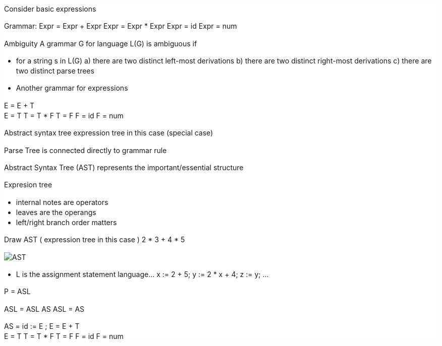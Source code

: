Consider basic expressions

Grammar:
 Expr = Expr + Expr
 Expr = Expr * Expr
 Expr = id
 Expr = num


Ambiguity
 A grammar G for language L(G) is ambiguous if
  - for a string s in L(G)
      a) there are two distinct left-most derivations
      b) there are two distinct right-most derivations
      c) there are two distinct parse trees
      

- Another grammar for expressions

E = E + T                  
E = T
T = T * F
T = F
F = id
F = num


Abstract syntax tree
  expression tree in this case  (special case)

Parse Tree is connected directly to grammar rule

Abstract Syntax Tree (AST) represents the 
   important/essential structure

Expresion tree
  - internal notes are operators
  - leaves are the operangs
  - left/right branch order matters



Draw AST  ( expression tree in this case )
2 * 3 + 4 * 5

![AST](/minglab/assets/AST.png)

- L is the assignment statement language...
 x := 2 + 5;
 y := 2 * x + 4;
 z := y;
...

P = ASL

ASL = ASL AS
ASL = AS

AS =   id :=  E ;
E  = E + T                  
E  = T
T  = T * F
T  = F
F  = id
F  = num
